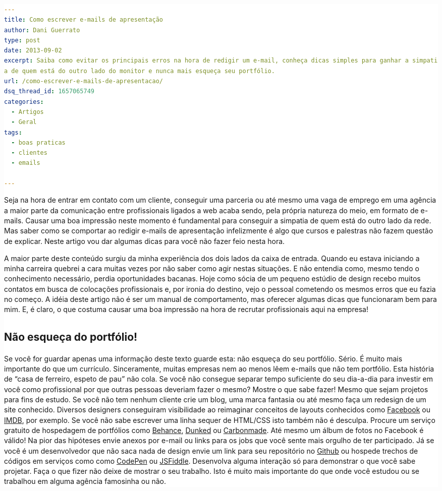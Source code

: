 ```yaml
---
title: Como escrever e-mails de apresentação
author: Dani Guerrato
type: post
date: 2013-09-02
excerpt: Saiba como evitar os principais erros na hora de redigir um e-mail, conheça dicas simples para ganhar a simpatia de quem está do outro lado do monitor e nunca mais esqueça seu portfólio.
url: /como-escrever-e-mails-de-apresentacao/
dsq_thread_id: 1657065749
categories:
  - Artigos
  - Geral
tags:
  - boas praticas
  - clientes
  - emails

---
```

Seja na hora de entrar em contato com um cliente, conseguir uma parceria ou até mesmo uma vaga de emprego em uma agência a maior parte da comunicação entre profissionais ligados a web acaba sendo, pela própria natureza do meio, em formato de e-mails. Causar uma boa impressão neste momento é fundamental para conseguir a simpatia de quem está do outro lado da rede. Mas saber como se comportar ao redigir e-mails de apresentação infelizmente é algo que cursos e palestras não fazem questão de explicar. Neste artigo vou dar algumas dicas para você não fazer feio nesta hora.

A maior parte deste conteúdo surgiu da minha experiência dos dois lados da caixa de entrada. Quando eu estava iniciando a minha carreira quebrei a cara muitas vezes por não saber como agir nestas situações. E não entendia como, mesmo tendo o conhecimento necessário, perdia oportunidades bacanas. Hoje como sócia de um pequeno estúdio de design recebo muitos contatos em busca de colocações profissionais e, por ironia do destino, vejo o pessoal cometendo os mesmos erros que eu fazia no começo. A idéia deste artigo não é ser um manual de comportamento, mas oferecer algumas dicas que funcionaram bem para mim. E, é claro, o que costuma causar uma boa impressão na hora de recrutar profissionais aqui na empresa!

## Não esqueça do portfólio!

Se você for guardar apenas uma informação deste texto guarde esta: não esqueça do seu portfólio. Sério. É muito mais importante do que um currículo. Sinceramente, muitas empresas nem ao menos lêem e-mails que não tem portfólio. Esta história de &#8220;casa de ferreiro, espeto de pau&#8221; não cola. Se você não consegue separar tempo suficiente do seu dia-a-dia para investir em você como profissional por que outras pessoas deveriam fazer o mesmo? Mostre o que sabe fazer! Mesmo que sejam projetos para fins de estudo. Se você não tem nenhum cliente crie um blog, uma marca fantasia ou até mesmo faça um redesign de um site conhecido. Diversos designers conseguiram visibilidade ao reimaginar conceitos de layouts conhecidos como [Facebook][1] ou [IMDB][2], por exemplo. Se você não sabe escrever uma linha sequer de HTML/CSS isto também não é desculpa. Procure um serviço gratuito de hospedagem de portfólios como [Behance][3], [Dunked][4] ou [Carbonmade][5]. Até mesmo um álbum de fotos no Facebook é válido! Na pior das hipóteses envie anexos por e-mail ou links para os jobs que você sente mais orgulho de ter participado. Já se você é um desenvolvedor que não saca nada de design envie um link para seu repositório no [Github][6] ou hospede trechos de códigos em serviços como como [CodePen][7] ou [JSFiddle][8]. Desenvolva alguma interação só para demonstrar o que você sabe projetar. Faça o que fizer não deixe de mostrar o seu trabalho. Isto é muito mais importante do que onde você estudou ou se trabalhou em alguma agência famosinha ou não.


 [1]: http://www.behance.net/gallery/Facebook-New-Look-Concept/6504647 "Facebook New Look Concept"
 [2]: http://www.behance.net/gallery/IMDB-Filmpage-Concept/1678386 "IMDB Filmpage Concept"
 [3]: http://www.behance.net/ "Behance"
 [4]: http://dunked.com/ "Dunked"
 [5]: http://carbonmade.com/ "Carbonmade"
 [6]: https://github.com/ "Github"
 [7]: http://codepen.io/ "CodePen"
 [8]: http://jsfiddle.net/ "JSFiddle"
 [9]: http://meucvemanexo.tumblr.com "Meu CV Anexo"